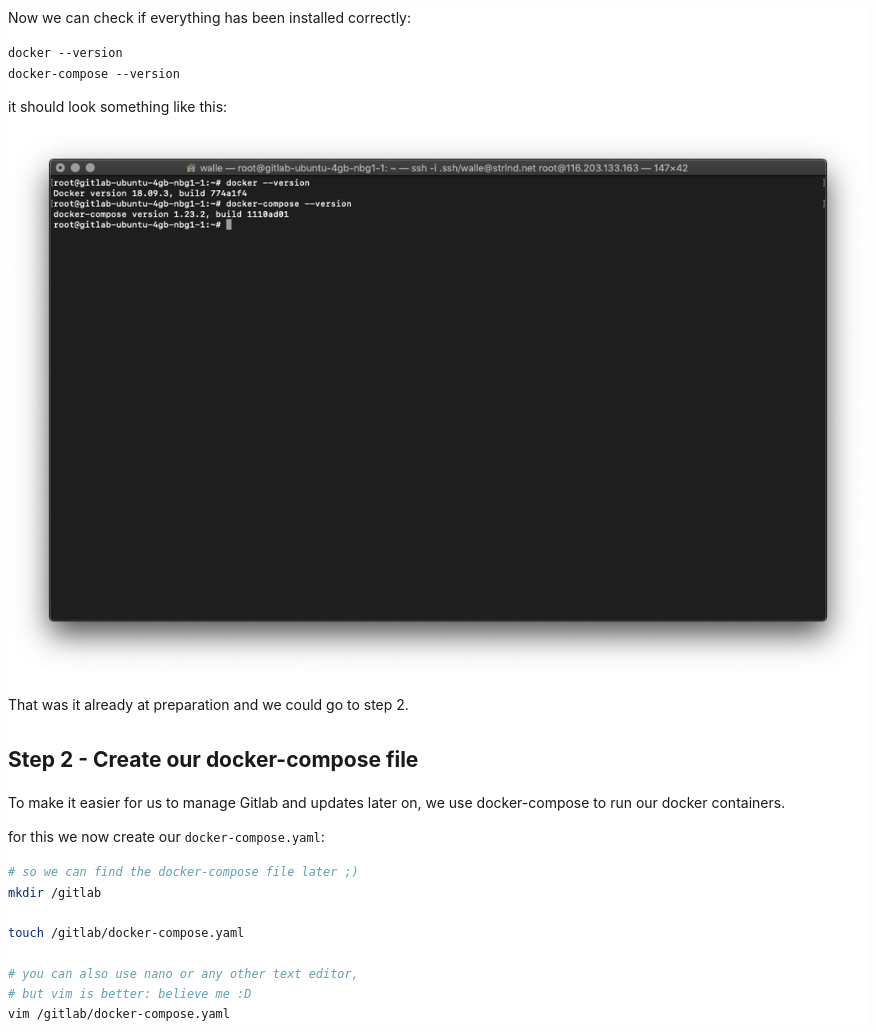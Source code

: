 Now we can check if everything has been installed correctly:

```
docker --version
docker-compose --version
```

it should look something like this:

![Rclone Getting Started](images/docker_check.png)

That was it already at preparation and we could go to step 2.



## Step 2 - Create our docker-compose file

To make it easier for us to manage Gitlab and updates later on, we use docker-compose to run our docker containers.

for this we now create our `docker-compose.yaml`:

```bash
# so we can find the docker-compose file later ;)
mkdir /gitlab 

touch /gitlab/docker-compose.yaml

# you can also use nano or any other text editor, 
# but vim is better: believe me :D
vim /gitlab/docker-compose.yaml
```
